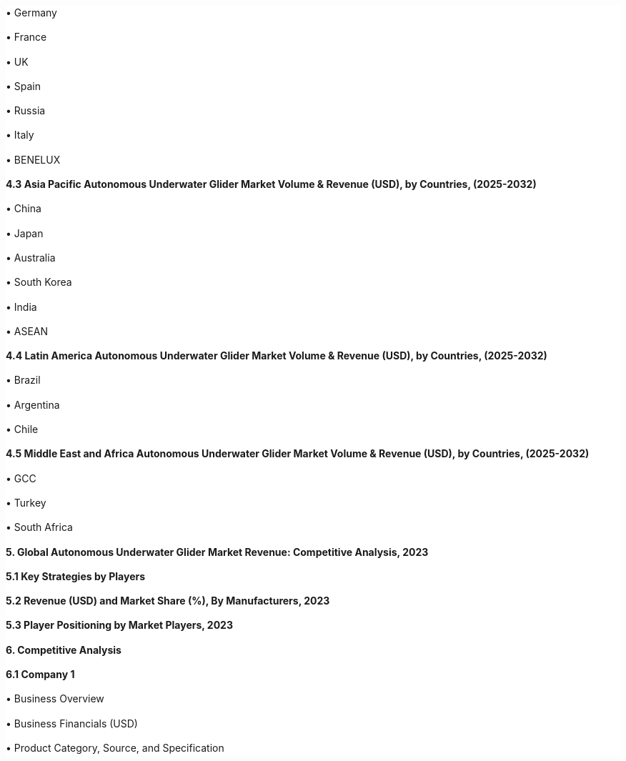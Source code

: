 • Germany

• France

• UK

• Spain

• Russia

• Italy

• BENELUX

<strong>4.3 Asia Pacific Autonomous Underwater Glider Market Volume &amp; Revenue (USD), by Countries, (2025-2032)</strong>

• China

• Japan

• Australia

• South Korea

• India

• ASEAN

<strong>4.4 Latin America Autonomous Underwater Glider Market Volume &amp; Revenue (USD), by Countries, (2025-2032)</strong>

• Brazil

• Argentina

• Chile

<strong>4.5 Middle East and Africa Autonomous Underwater Glider Market Volume &amp; Revenue (USD), by Countries, (2025-2032)</strong>

• GCC

• Turkey

• South Africa

<strong>5. Global Autonomous Underwater Glider Market Revenue: Competitive Analysis, 2023</strong>

<strong>5.1 Key Strategies by Players</strong>

<strong>5.2 Revenue (USD) and Market Share (%), By Manufacturers, 2023</strong>

<strong>5.3 Player Positioning by Market Players, 2023</strong>

<strong>6. Competitive Analysis</strong>

<strong>6.1 Company 1</strong>

• Business Overview

• Business Financials (USD)

• Product Category, Source, and Specification
